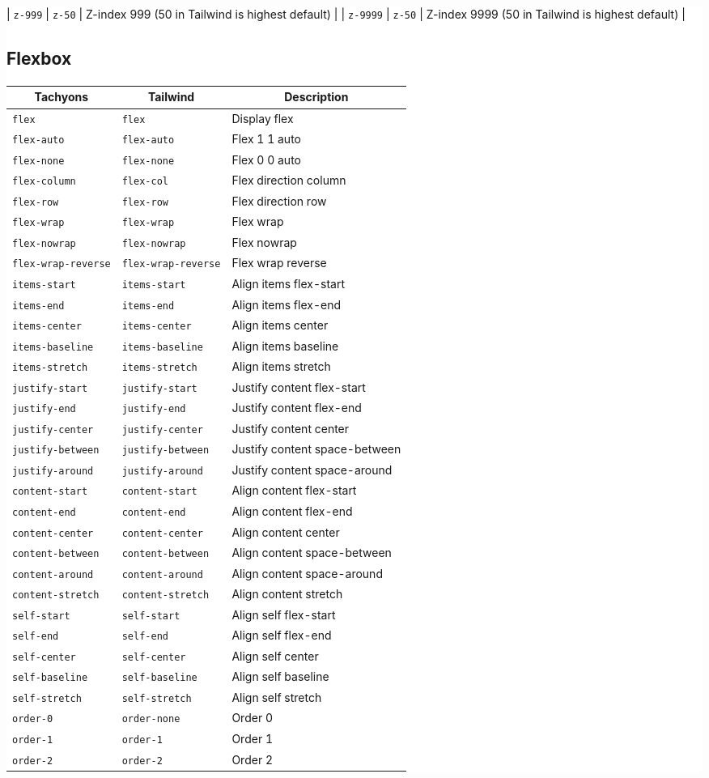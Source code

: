 | `z-999`       | `z-50`         | Z-index 999 (50 in Tailwind is highest default)  |
| `z-9999`      | `z-50`         | Z-index 9999 (50 in Tailwind is highest default) |

## Flexbox

| Tachyons            | Tailwind            | Description                   |
| ------------------- | ------------------- | ----------------------------- |
| `flex`              | `flex`              | Display flex                  |
| `flex-auto`         | `flex-auto`         | Flex 1 1 auto                 |
| `flex-none`         | `flex-none`         | Flex 0 0 auto                 |
| `flex-column`       | `flex-col`          | Flex direction column         |
| `flex-row`          | `flex-row`          | Flex direction row            |
| `flex-wrap`         | `flex-wrap`         | Flex wrap                     |
| `flex-nowrap`       | `flex-nowrap`       | Flex nowrap                   |
| `flex-wrap-reverse` | `flex-wrap-reverse` | Flex wrap reverse             |
| `items-start`       | `items-start`       | Align items flex-start        |
| `items-end`         | `items-end`         | Align items flex-end          |
| `items-center`      | `items-center`      | Align items center            |
| `items-baseline`    | `items-baseline`    | Align items baseline          |
| `items-stretch`     | `items-stretch`     | Align items stretch           |
| `justify-start`     | `justify-start`     | Justify content flex-start    |
| `justify-end`       | `justify-end`       | Justify content flex-end      |
| `justify-center`    | `justify-center`    | Justify content center        |
| `justify-between`   | `justify-between`   | Justify content space-between |
| `justify-around`    | `justify-around`    | Justify content space-around  |
| `content-start`     | `content-start`     | Align content flex-start      |
| `content-end`       | `content-end`       | Align content flex-end        |
| `content-center`    | `content-center`    | Align content center          |
| `content-between`   | `content-between`   | Align content space-between   |
| `content-around`    | `content-around`    | Align content space-around    |
| `content-stretch`   | `content-stretch`   | Align content stretch         |
| `self-start`        | `self-start`        | Align self flex-start         |
| `self-end`          | `self-end`          | Align self flex-end           |
| `self-center`       | `self-center`       | Align self center             |
| `self-baseline`     | `self-baseline`     | Align self baseline           |
| `self-stretch`      | `self-stretch`      | Align self stretch            |
| `order-0`           | `order-none`        | Order 0                       |
| `order-1`           | `order-1`           | Order 1                       |
| `order-2`           | `order-2`           | Order 2                       |